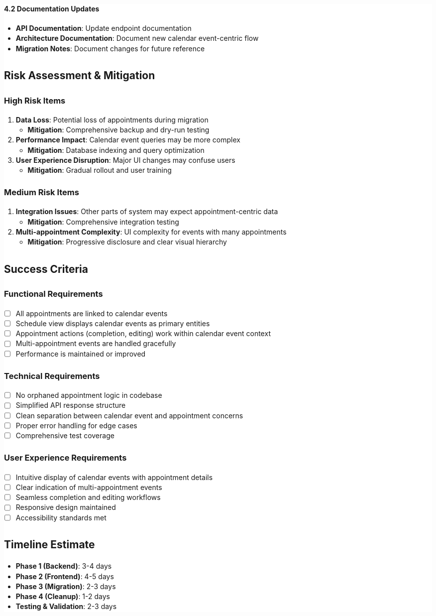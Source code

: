 #### **4.2 Documentation Updates**
- **API Documentation**: Update endpoint documentation
- **Architecture Documentation**: Document new calendar event-centric flow
- **Migration Notes**: Document changes for future reference

## **Risk Assessment & Mitigation**

### **High Risk Items**
1. **Data Loss**: Potential loss of appointments during migration
   - **Mitigation**: Comprehensive backup and dry-run testing
2. **Performance Impact**: Calendar event queries may be more complex
   - **Mitigation**: Database indexing and query optimization
3. **User Experience Disruption**: Major UI changes may confuse users
   - **Mitigation**: Gradual rollout and user training

### **Medium Risk Items**
1. **Integration Issues**: Other parts of system may expect appointment-centric data
   - **Mitigation**: Comprehensive integration testing
2. **Multi-appointment Complexity**: UI complexity for events with many appointments
   - **Mitigation**: Progressive disclosure and clear visual hierarchy

## **Success Criteria**

### **Functional Requirements**
- [ ] All appointments are linked to calendar events
- [ ] Schedule view displays calendar events as primary entities
- [ ] Appointment actions (completion, editing) work within calendar event context
- [ ] Multi-appointment events are handled gracefully
- [ ] Performance is maintained or improved

### **Technical Requirements**
- [ ] No orphaned appointment logic in codebase
- [ ] Simplified API response structure
- [ ] Clean separation between calendar event and appointment concerns
- [ ] Proper error handling for edge cases
- [ ] Comprehensive test coverage

### **User Experience Requirements**
- [ ] Intuitive display of calendar events with appointment details
- [ ] Clear indication of multi-appointment events
- [ ] Seamless completion and editing workflows
- [ ] Responsive design maintained
- [ ] Accessibility standards met

## **Timeline Estimate**

- **Phase 1 (Backend)**: 3-4 days
- **Phase 2 (Frontend)**: 4-5 days  
- **Phase 3 (Migration)**: 2-3 days
- **Phase 4 (Cleanup)**: 1-2 days
- **Testing & Validation**: 2-3 days
